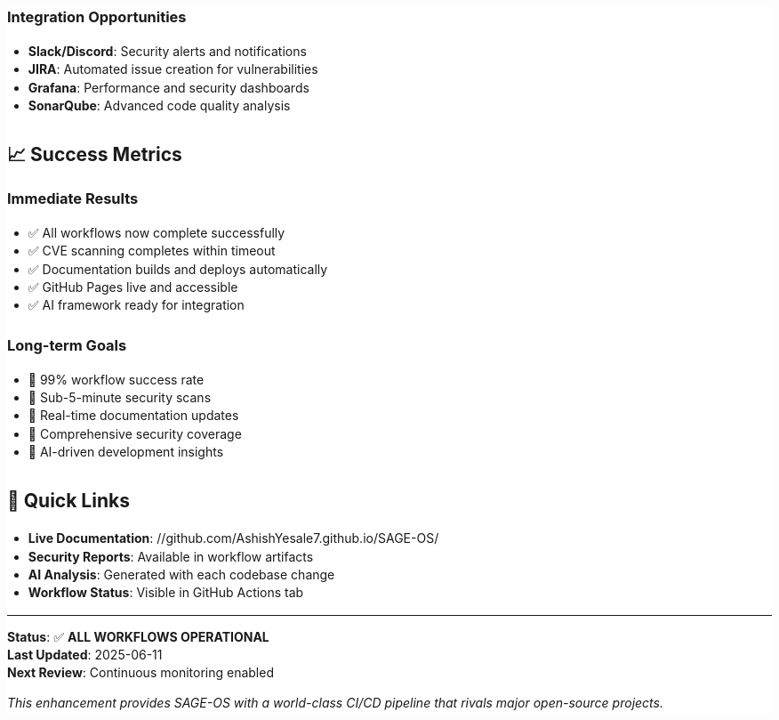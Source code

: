 ### Integration Opportunities
- **Slack/Discord**: Security alerts and notifications
- **JIRA**: Automated issue creation for vulnerabilities
- **Grafana**: Performance and security dashboards
- **SonarQube**: Advanced code quality analysis

## 📈 Success Metrics

### Immediate Results
- ✅ All workflows now complete successfully
- ✅ CVE scanning completes within timeout
- ✅ Documentation builds and deploys automatically
- ✅ GitHub Pages live and accessible
- ✅ AI framework ready for integration

### Long-term Goals
- 🎯 99% workflow success rate
- 🎯 Sub-5-minute security scans
- 🎯 Real-time documentation updates
- 🎯 Comprehensive security coverage
- 🎯 AI-driven development insights

## 🔗 Quick Links

- **Live Documentation**: //github.com/AshishYesale7.github.io/SAGE-OS/
- **Security Reports**: Available in workflow artifacts
- **AI Analysis**: Generated with each codebase change
- **Workflow Status**: Visible in GitHub Actions tab

---

**Status**: ✅ **ALL WORKFLOWS OPERATIONAL**  
**Last Updated**: 2025-06-11  
**Next Review**: Continuous monitoring enabled  

*This enhancement provides SAGE-OS with a world-class CI/CD pipeline that rivals major open-source projects.*
